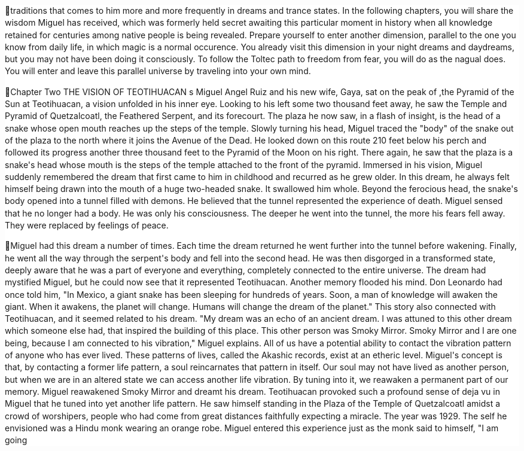 traditions that comes to him more and more frequently in dreams and
trance states. In the following chapters, you will share the wisdom
Miguel has received, which was formerly held secret awaiting this
particular moment in history when all knowledge retained for centuries
among native people is being revealed. Prepare yourself to enter another
dimension, parallel to the one you know from daily life, in which magic
is a normal occurence. You already visit this dimension in your night
dreams and daydreams, but you may not have been doing it consciously. To
follow the Toltec path to freedom from fear, you will do as the nagual
does. You will enter and leave this parallel universe by traveling into
your own mind.

Chapter Two THE VISION OF TEOTIHUACAN s Miguel Angel Ruiz and his new
wife, Gaya, sat on the peak of ,the Pyramid of the Sun at Teotihuacan, a
vision unfolded in his inner eye. Looking to his left some two thousand
feet away, he saw the Temple and Pyramid of Quetzalcoatl, the Feathered
Serpent, and its forecourt. The plaza he now saw, in a flash of insight,
is the head of a snake whose open mouth reaches up the steps of the
temple. Slowly turning his head, Miguel traced the "body" of the snake
out of the plaza to the north where it joins the Avenue of the Dead. He
looked down on this route 210 feet below his perch and followed its
progress another three thousand feet to the Pyramid of the Moon on his
right. There again, he saw that the plaza is a snake's head whose mouth
is the steps of the temple attached to the front of the pyramid.
Immersed in his vision, Miguel suddenly remembered the dream that first
came to him in childhood and recurred as he grew older. In this dream,
he always felt himself being drawn into the mouth of a huge two-headed
snake. It swallowed him whole. Beyond the ferocious head, the snake's
body opened into a tunnel filled with demons. He believed that the
tunnel represented the experience of death. Miguel sensed that he no
longer had a body. He was only his consciousness. The deeper he went
into the tunnel, the more his fears fell away. They were replaced by
feelings of peace.

Miguel had this dream a number of times. Each time the dream returned he
went further into the tunnel before wakening. Finally, he went all the
way through the serpent's body and fell into the second head. He was
then disgorged in a transformed state, deeply aware that he was a part
of everyone and everything, completely connected to the entire universe.
The dream had mystified Miguel, but he could now see that it represented
Teotihuacan. Another memory flooded his mind. Don Leonardo had once told
him, "In Mexico, a giant snake has been sleeping for hundreds of years.
Soon, a man of knowledge will awaken the giant. When it awakens, the
planet will change. Humans will change the dream of the planet." This
story also connected with Teotihuacan, and it seemed related to his
dream. "My dream was an echo of an ancient dream. I was attuned to this
other dream which someone else had, that inspired the building of this
place. This other person was Smoky Mirror. Smoky Mirror and I are one
being, because I am connected to his vibration," Miguel explains. All of
us have a potential ability to contact the vibration pattern of anyone
who has ever lived. These patterns of lives, called the Akashic records,
exist at an etheric level. Miguel's concept is that, by contacting a
former life pattern, a soul reincarnates that pattern in itself. Our
soul may not have lived as another person, but when we are in an altered
state we can access another life vibration. By tuning into it, we
reawaken a permanent part of our memory. Miguel reawakened Smoky Mirror
and dreamt his dream. Teotihuacan provoked such a profound sense of deja
vu in Miguel that he tuned into yet another life pattern. He saw himself
standing in the Plaza of the Temple of Quetzalcoatl amidst a crowd of
worshipers, people who had come from great distances faithfully
expecting a miracle. The year was 1929. The self he envisioned was a
Hindu monk wearing an orange robe. Miguel entered this experience just
as the monk said to himself, "I am going
